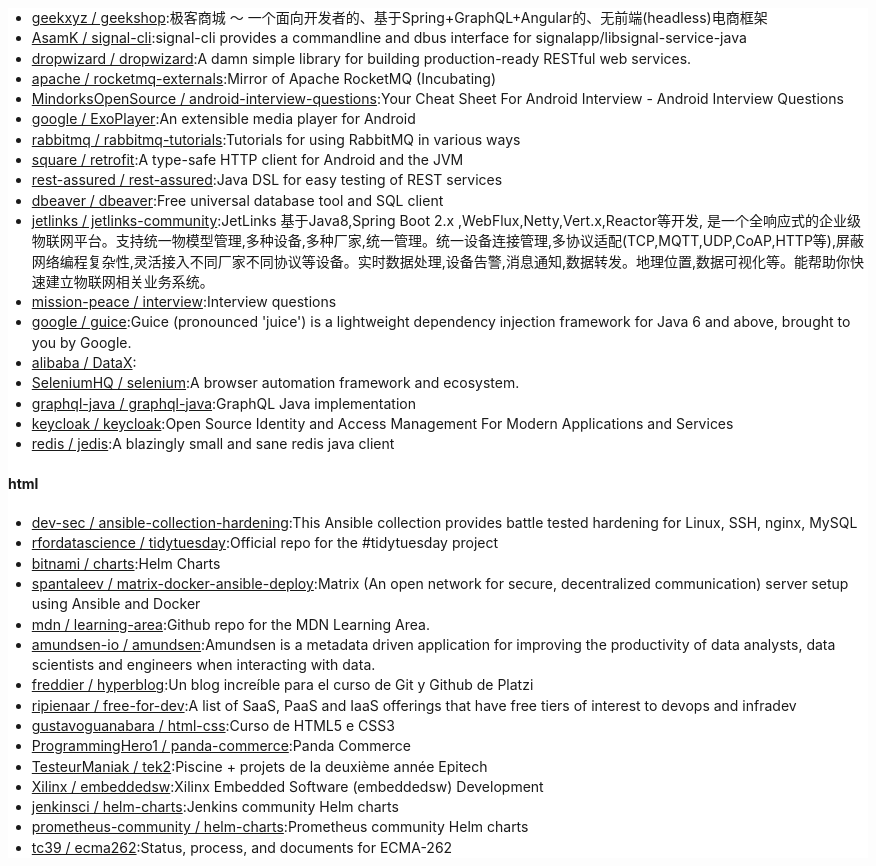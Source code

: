 * [geekxyz / geekshop](https://github.com/geekxyz/geekshop):极客商城 ～ 一个面向开发者的、基于Spring+GraphQL+Angular的、无前端(headless)电商框架
* [AsamK / signal-cli](https://github.com/AsamK/signal-cli):signal-cli provides a commandline and dbus interface for signalapp/libsignal-service-java
* [dropwizard / dropwizard](https://github.com/dropwizard/dropwizard):A damn simple library for building production-ready RESTful web services.
* [apache / rocketmq-externals](https://github.com/apache/rocketmq-externals):Mirror of Apache RocketMQ (Incubating)
* [MindorksOpenSource / android-interview-questions](https://github.com/MindorksOpenSource/android-interview-questions):Your Cheat Sheet For Android Interview - Android Interview Questions
* [google / ExoPlayer](https://github.com/google/ExoPlayer):An extensible media player for Android
* [rabbitmq / rabbitmq-tutorials](https://github.com/rabbitmq/rabbitmq-tutorials):Tutorials for using RabbitMQ in various ways
* [square / retrofit](https://github.com/square/retrofit):A type-safe HTTP client for Android and the JVM
* [rest-assured / rest-assured](https://github.com/rest-assured/rest-assured):Java DSL for easy testing of REST services
* [dbeaver / dbeaver](https://github.com/dbeaver/dbeaver):Free universal database tool and SQL client
* [jetlinks / jetlinks-community](https://github.com/jetlinks/jetlinks-community):JetLinks 基于Java8,Spring Boot 2.x ,WebFlux,Netty,Vert.x,Reactor等开发, 是一个全响应式的企业级物联网平台。支持统一物模型管理,多种设备,多种厂家,统一管理。统一设备连接管理,多协议适配(TCP,MQTT,UDP,CoAP,HTTP等),屏蔽网络编程复杂性,灵活接入不同厂家不同协议等设备。实时数据处理,设备告警,消息通知,数据转发。地理位置,数据可视化等。能帮助你快速建立物联网相关业务系统。
* [mission-peace / interview](https://github.com/mission-peace/interview):Interview questions
* [google / guice](https://github.com/google/guice):Guice (pronounced 'juice') is a lightweight dependency injection framework for Java 6 and above, brought to you by Google.
* [alibaba / DataX](https://github.com/alibaba/DataX):
* [SeleniumHQ / selenium](https://github.com/SeleniumHQ/selenium):A browser automation framework and ecosystem.
* [graphql-java / graphql-java](https://github.com/graphql-java/graphql-java):GraphQL Java implementation
* [keycloak / keycloak](https://github.com/keycloak/keycloak):Open Source Identity and Access Management For Modern Applications and Services
* [redis / jedis](https://github.com/redis/jedis):A blazingly small and sane redis java client

#### html
* [dev-sec / ansible-collection-hardening](https://github.com/dev-sec/ansible-collection-hardening):This Ansible collection provides battle tested hardening for Linux, SSH, nginx, MySQL
* [rfordatascience / tidytuesday](https://github.com/rfordatascience/tidytuesday):Official repo for the #tidytuesday project
* [bitnami / charts](https://github.com/bitnami/charts):Helm Charts
* [spantaleev / matrix-docker-ansible-deploy](https://github.com/spantaleev/matrix-docker-ansible-deploy):Matrix (An open network for secure, decentralized communication) server setup using Ansible and Docker
* [mdn / learning-area](https://github.com/mdn/learning-area):Github repo for the MDN Learning Area.
* [amundsen-io / amundsen](https://github.com/amundsen-io/amundsen):Amundsen is a metadata driven application for improving the productivity of data analysts, data scientists and engineers when interacting with data.
* [freddier / hyperblog](https://github.com/freddier/hyperblog):Un blog increíble para el curso de Git y Github de Platzi
* [ripienaar / free-for-dev](https://github.com/ripienaar/free-for-dev):A list of SaaS, PaaS and IaaS offerings that have free tiers of interest to devops and infradev
* [gustavoguanabara / html-css](https://github.com/gustavoguanabara/html-css):Curso de HTML5 e CSS3
* [ProgrammingHero1 / panda-commerce](https://github.com/ProgrammingHero1/panda-commerce):Panda Commerce
* [TesteurManiak / tek2](https://github.com/TesteurManiak/tek2):Piscine + projets de la deuxième année Epitech
* [Xilinx / embeddedsw](https://github.com/Xilinx/embeddedsw):Xilinx Embedded Software (embeddedsw) Development
* [jenkinsci / helm-charts](https://github.com/jenkinsci/helm-charts):Jenkins community Helm charts
* [prometheus-community / helm-charts](https://github.com/prometheus-community/helm-charts):Prometheus community Helm charts
* [tc39 / ecma262](https://github.com/tc39/ecma262):Status, process, and documents for ECMA-262